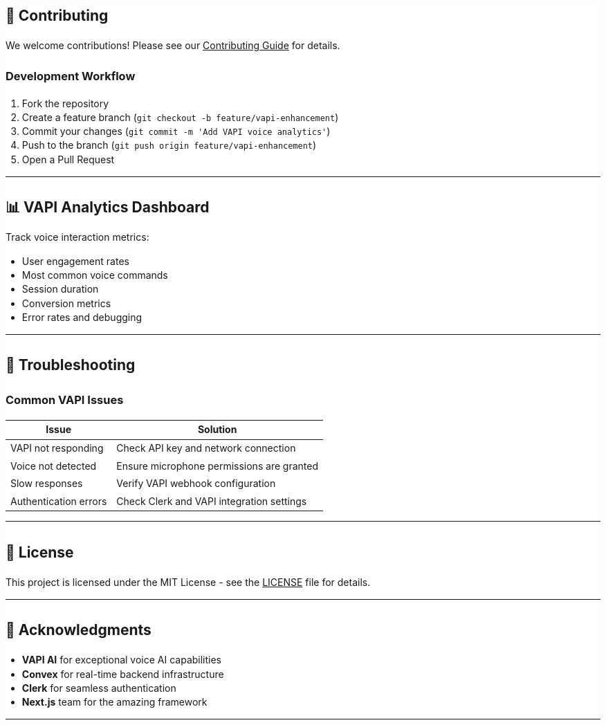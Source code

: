 
## 🤝 Contributing

We welcome contributions! Please see our [Contributing Guide](CONTRIBUTING.md) for details.

### Development Workflow

1. Fork the repository
2. Create a feature branch (`git checkout -b feature/vapi-enhancement`)
3. Commit your changes (`git commit -m 'Add VAPI voice analytics'`)
4. Push to the branch (`git push origin feature/vapi-enhancement`)
5. Open a Pull Request

---

## 📊 VAPI Analytics Dashboard

Track voice interaction metrics:
- User engagement rates
- Most common voice commands
- Session duration
- Conversion metrics
- Error rates and debugging

---

## 🐛 Troubleshooting

### Common VAPI Issues

| Issue | Solution |
|-------|----------|
| VAPI not responding | Check API key and network connection |
| Voice not detected | Ensure microphone permissions are granted |
| Slow responses | Verify VAPI webhook configuration |
| Authentication errors | Check Clerk and VAPI integration settings |

---

## 📝 License

This project is licensed under the MIT License - see the [LICENSE](LICENSE) file for details.

---

## 🙏 Acknowledgments

- **VAPI AI** for exceptional voice AI capabilities
- **Convex** for real-time backend infrastructure
- **Clerk** for seamless authentication
- **Next.js** team for the amazing framework

---